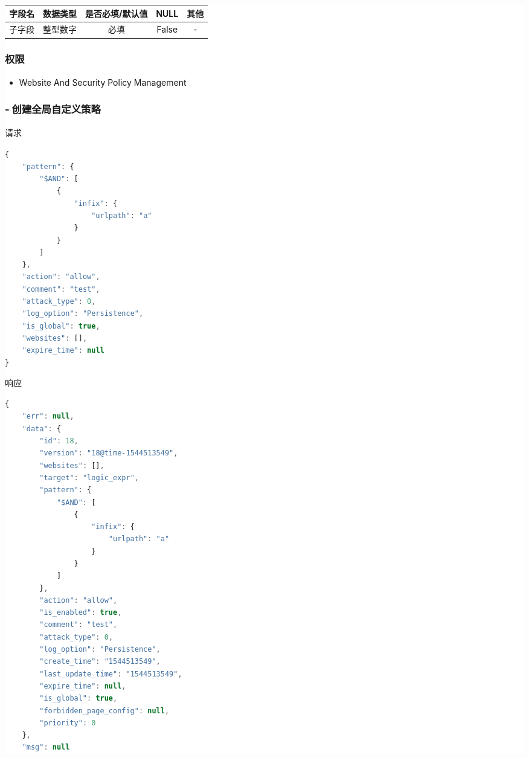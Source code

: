 |字段名|数据类型|是否必填/默认值|NULL|其他|
|:--|:-:|:-:|:-:|:-:|
|子字段 | 整型数字 | 必填 | False |  -  | 

### 权限
 - Website And Security Policy Management

### - 创建全局自定义策略



请求

```js
{
    "pattern": {
        "$AND": [
            {
                "infix": {
                    "urlpath": "a"
                }
            }
        ]
    },
    "action": "allow",
    "comment": "test",
    "attack_type": 0,
    "log_option": "Persistence",
    "is_global": true,
    "websites": [],
    "expire_time": null
}
```

响应

```js
{
    "err": null,
    "data": {
        "id": 18,
        "version": "18@time-1544513549",
        "websites": [],
        "target": "logic_expr",
        "pattern": {
            "$AND": [
                {
                    "infix": {
                        "urlpath": "a"
                    }
                }
            ]
        },
        "action": "allow",
        "is_enabled": true,
        "comment": "test",
        "attack_type": 0,
        "log_option": "Persistence",
        "create_time": "1544513549",
        "last_update_time": "1544513549",
        "expire_time": null,
        "is_global": true,
        "forbidden_page_config": null,
        "priority": 0
    },
    "msg": null
```